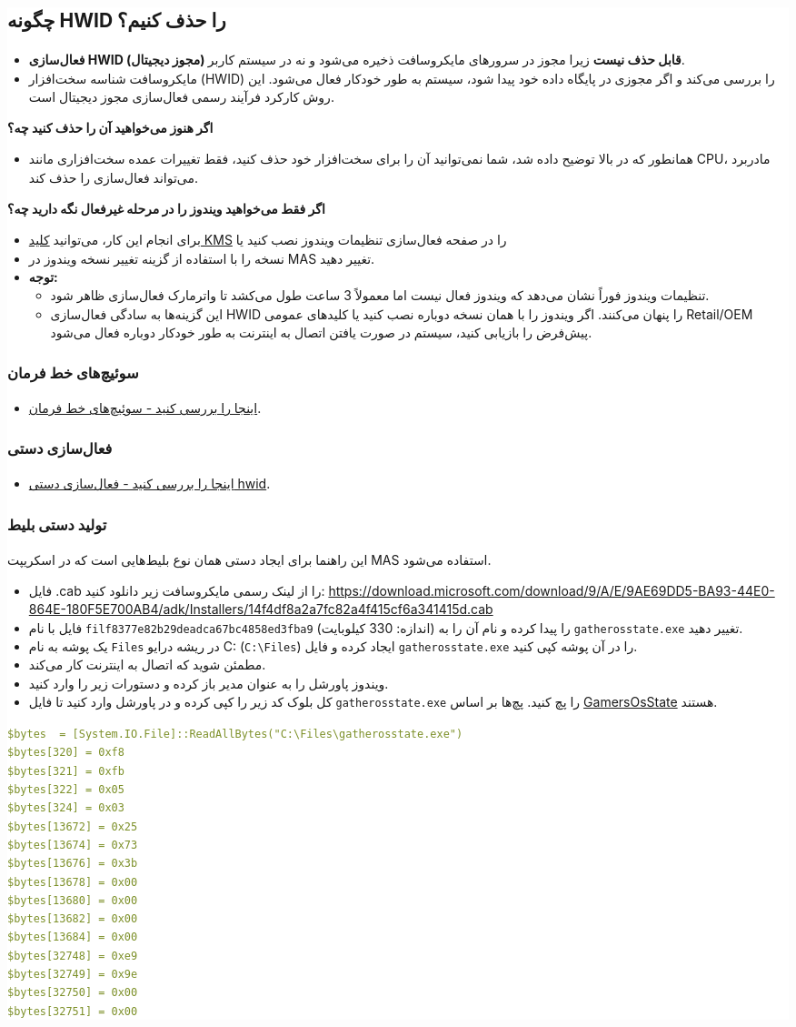 ## چگونه HWID را حذف کنیم؟

- **فعال‌سازی HWID (مجوز دیجیتال) قابل حذف نیست** زیرا مجوز در سرورهای مایکروسافت ذخیره می‌شود و نه در سیستم کاربر.
- مایکروسافت شناسه سخت‌افزار (HWID) را بررسی می‌کند و اگر مجوزی در پایگاه داده خود پیدا شود، سیستم به طور خودکار فعال می‌شود. این روش کارکرد فرآیند رسمی فعال‌سازی مجوز دیجیتال است.

**اگر هنوز می‌خواهید آن را حذف کنید چه؟**

- همانطور که در بالا توضیح داده شد، شما نمی‌توانید آن را برای سخت‌افزار خود حذف کنید، فقط تغییرات عمده سخت‌افزاری مانند CPU، مادربرد می‌تواند فعال‌سازی را حذف کند.

**اگر فقط می‌خواهید ویندوز را در مرحله غیرفعال نگه دارید چه؟**

- برای انجام این کار، می‌توانید [کلید KMS](./kms38#supported-products) را در صفحه فعال‌سازی تنظیمات ویندوز نصب کنید
  یا
- نسخه را با استفاده از گزینه تغییر نسخه ویندوز در MAS تغییر دهید.
- **توجه:**
  - تنظیمات ویندوز فوراً نشان می‌دهد که ویندوز فعال نیست اما معمولاً 3 ساعت طول می‌کشد تا واترمارک فعال‌سازی ظاهر شود.
  - این گزینه‌ها به سادگی فعال‌سازی HWID را پنهان می‌کنند. اگر ویندوز را با همان نسخه دوباره نصب کنید یا کلیدهای عمومی Retail/OEM پیش‌فرض را بازیابی کنید، سیستم در صورت یافتن اتصال به اینترنت به طور خودکار دوباره فعال می‌شود.

### سوئیچ‌های خط فرمان

- [اینجا را بررسی کنید - سوئیچ‌های خط فرمان](./command_line_switches).


### فعال‌سازی دستی

- [اینجا را بررسی کنید - فعال‌سازی دستی hwid](./manual_hwid_activation).

### تولید دستی بلیط

این راهنما برای ایجاد دستی همان نوع بلیط‌هایی است که در اسکریپت MAS استفاده می‌شود.

- فایل .cab را از لینک رسمی مایکروسافت زیر دانلود کنید:
  https://download.microsoft.com/download/9/A/E/9AE69DD5-BA93-44E0-864E-180F5E700AB4/adk/Installers/14f4df8a2a7fc82a4f415cf6a341415d.cab
- فایل با نام `filf8377e82b29deadca67bc4858ed3fba9` (اندازه: 330 کیلوبایت) را پیدا کرده و نام آن را به `gatherosstate.exe` تغییر دهید.
- یک پوشه به نام `Files` در ریشه درایو C: (`C:\Files`) ایجاد کرده و فایل `gatherosstate.exe` را در آن پوشه کپی کنید.
- مطمئن شوید که اتصال به اینترنت کار می‌کند.
- ویندوز پاورشل را به عنوان مدیر باز کرده و دستورات زیر را وارد کنید.
- کل بلوک کد زیر را کپی کرده و در پاورشل وارد کنید تا فایل `gatherosstate.exe` را پچ کنید. پچ‌ها بر اساس [GamersOsState][5] هستند.

```yaml
$bytes  = [System.IO.File]::ReadAllBytes("C:\Files\gatherosstate.exe")
$bytes[320] = 0xf8
$bytes[321] = 0xfb
$bytes[322] = 0x05
$bytes[324] = 0x03
$bytes[13672] = 0x25
$bytes[13674] = 0x73
$bytes[13676] = 0x3b
$bytes[13678] = 0x00
$bytes[13680] = 0x00
$bytes[13682] = 0x00
$bytes[13684] = 0x00
$bytes[32748] = 0xe9
$bytes[32749] = 0x9e
$bytes[32750] = 0x00
$bytes[32751] = 0x00
```

[1]: https://github.com/asdcorp/Integrated_Patcher_3
[2]: https://github.com/asdcorp/GamersOsState
[3]: https://github.com/massgravel/MAS-Legacy-Methods
[4]: https://devicepartner.microsoft.com/en-us/communications/comm-windows-ends-installation-path-for-free-windows-7-8-upgrade
[5]: https://github.com/asdcorp/GamersOsState